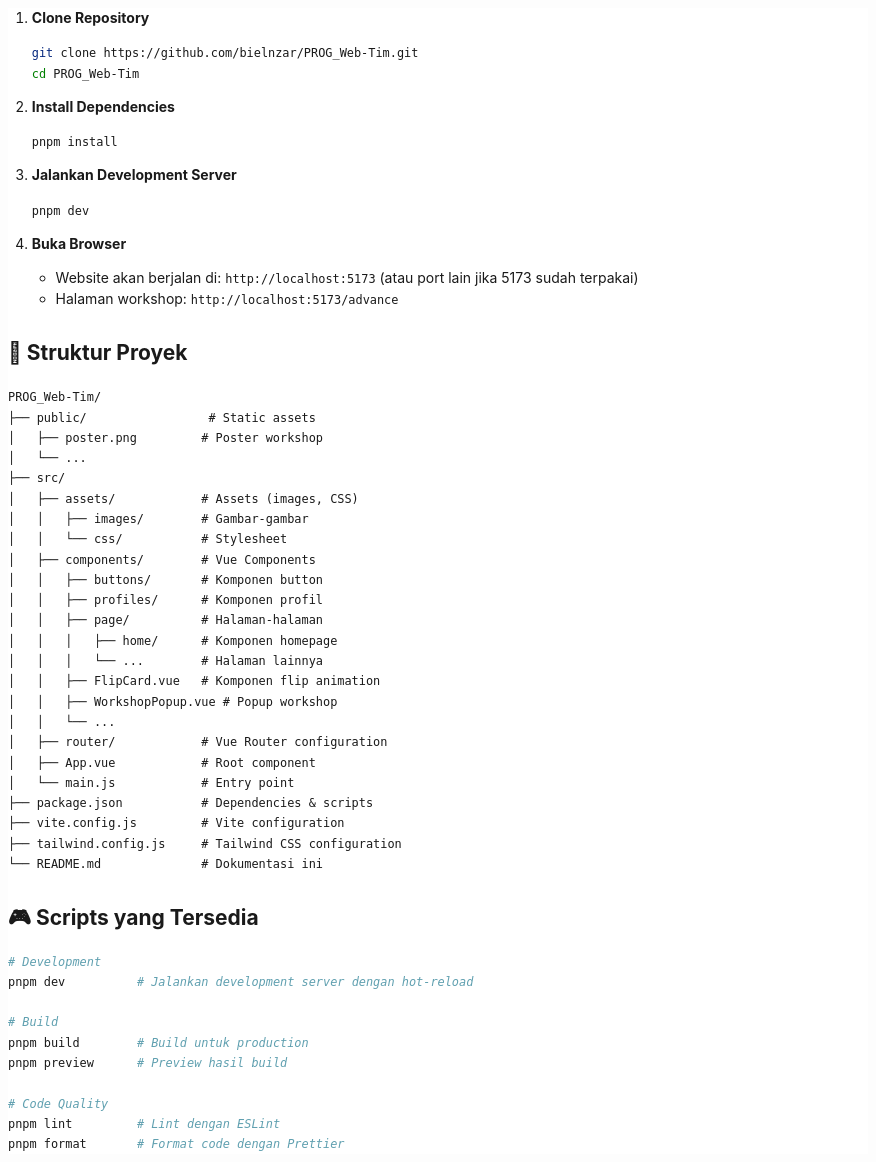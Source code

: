1. **Clone Repository**
   ```bash
   git clone https://github.com/bielnzar/PROG_Web-Tim.git
   cd PROG_Web-Tim
   ```

2. **Install Dependencies**
   ```bash
   pnpm install
   ```

3. **Jalankan Development Server**
   ```bash
   pnpm dev
   ```

4. **Buka Browser**
   - Website akan berjalan di: `http://localhost:5173` (atau port lain jika 5173 sudah terpakai)
   - Halaman workshop: `http://localhost:5173/advance`

## 📁 Struktur Proyek

```
PROG_Web-Tim/
├── public/                 # Static assets
│   ├── poster.png         # Poster workshop
│   └── ...
├── src/
│   ├── assets/            # Assets (images, CSS)
│   │   ├── images/        # Gambar-gambar
│   │   └── css/           # Stylesheet
│   ├── components/        # Vue Components
│   │   ├── buttons/       # Komponen button
│   │   ├── profiles/      # Komponen profil
│   │   ├── page/          # Halaman-halaman
│   │   │   ├── home/      # Komponen homepage
│   │   │   └── ...        # Halaman lainnya
│   │   ├── FlipCard.vue   # Komponen flip animation
│   │   ├── WorkshopPopup.vue # Popup workshop
│   │   └── ...
│   ├── router/            # Vue Router configuration
│   ├── App.vue            # Root component
│   └── main.js            # Entry point
├── package.json           # Dependencies & scripts
├── vite.config.js         # Vite configuration
├── tailwind.config.js     # Tailwind CSS configuration
└── README.md              # Dokumentasi ini
```

## 🎮 Scripts yang Tersedia

```bash
# Development
pnpm dev          # Jalankan development server dengan hot-reload

# Build
pnpm build        # Build untuk production
pnpm preview      # Preview hasil build

# Code Quality
pnpm lint         # Lint dengan ESLint
pnpm format       # Format code dengan Prettier
```
